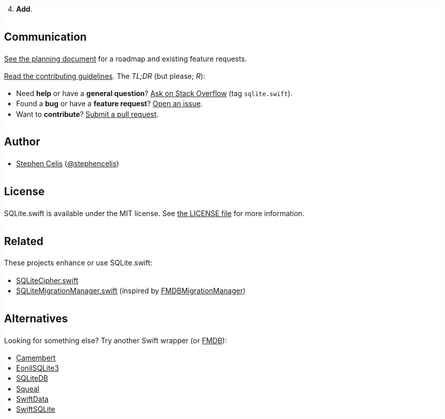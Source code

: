  4. **Add**.

[Frameworkless Targets]: Documentation/Index.md#frameworkless-targets
[Xcode]: https://developer.apple.com/xcode/downloads/
[Submodule]: http://git-scm.com/book/en/Git-Tools-Submodules
[download]: https://github.com/stephencelis/SQLite.swift/archive/master.zip


## Communication

[See the planning document] for a roadmap and existing feature requests.

[Read the contributing guidelines][]. The _TL;DR_ (but please; _R_):

 - Need **help** or have a **general question**? [Ask on Stack
   Overflow][] (tag `sqlite.swift`).
 - Found a **bug** or have a **feature request**? [Open an issue][].
 - Want to **contribute**? [Submit a pull request][].

[See the planning document]: /Documentation/Planning.md 
[Read the contributing guidelines]: ./CONTRIBUTING.md#contributing
[Ask on Stack Overflow]: http://stackoverflow.com/questions/tagged/sqlite.swift
[Open an issue]: https://github.com/stephencelis/SQLite.swift/issues/new
[Submit a pull request]: https://github.com/stephencelis/SQLite.swift/fork


## Author

 - [Stephen Celis](mailto:stephen@stephencelis.com)
   ([@stephencelis](https://twitter.com/stephencelis))


## License

SQLite.swift is available under the MIT license. See [the LICENSE
file](./LICENSE.txt) for more information.

## Related

These projects enhance or use SQLite.swift:

 - [SQLiteCipher.swift](https://github.com/stephencelis/SQLiteCipher.swift)
 - [SQLiteMigrationManager.swift](https://github.com/garriguv/SQLiteMigrationManager.swift) (inspired by [FMDBMigrationManager](https://github.com/layerhq/FMDBMigrationManager))


## Alternatives

Looking for something else? Try another Swift wrapper (or [FMDB][]):

 - [Camembert](https://github.com/remirobert/Camembert)
 - [EonilSQLite3](https://github.com/Eonil/SQLite3)
 - [SQLiteDB](https://github.com/FahimF/SQLiteDB)
 - [Squeal](https://github.com/nerdyc/Squeal)
 - [SwiftData](https://github.com/ryanfowler/SwiftData)
 - [SwiftSQLite](https://github.com/chrismsimpson/SwiftSQLite)

[FMDB]: https://github.com/ccgus/fmdb


[Badge]: https://img.shields.io/travis/stephencelis/SQLite.swift/master.svg?style=flat
[Travis]: https://travis-ci.org/stephencelis/SQLite.swift
[Swift]: https://developer.apple.com/swift/
[SQLite3]: http://www.sqlite.org
[SQLite.swift]: https://github.com/stephencelis/SQLite.swift
[Full-text search]: Documentation/Index.md#full-text-search
[See Documentation]: Documentation/Index.md#sqliteswift-documentation
[Carthage]: https://github.com/Carthage/Carthage
[Carthage Installation]: https://github.com/Carthage/Carthage#installing-carthage
[Carthage Usage]: https://github.com/Carthage/Carthage#adding-frameworks-to-an-application
[CocoaPods]: https://cocoapods.org
[CocoaPods Installation]: https://guides.cocoapods.org/using/getting-started.html#getting-started